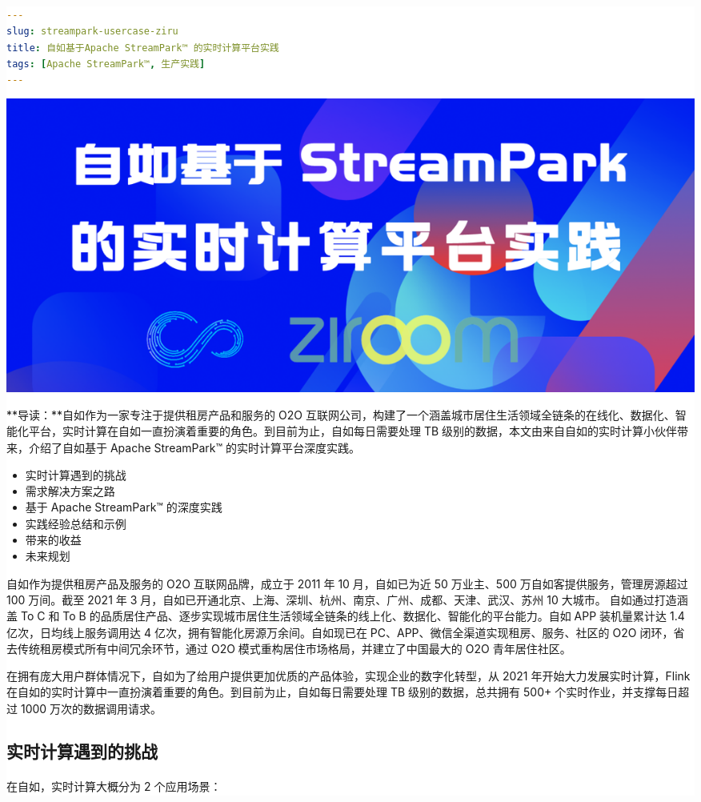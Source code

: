 ```yaml
---
slug: streampark-usercase-ziru
title: 自如基于Apache StreamPark™ 的实时计算平台实践
tags: [Apache StreamPark™, 生产实践]
---
```


![](/blog/ziru/cover.png)

**导读：**自如作为一家专注于提供租房产品和服务的 O2O 互联网公司，构建了一个涵盖城市居住生活领域全链条的在线化、数据化、智能化平台，实时计算在自如一直扮演着重要的角色。到目前为止，自如每日需要处理 TB 级别的数据，本文由来自自如的实时计算小伙伴带来，介绍了自如基于 Apache StreamPark™ 的实时计算平台深度实践。

- 实时计算遇到的挑战
- 需求解决方案之路
- 基于 Apache StreamPark™ 的深度实践
- 实践经验总结和示例
- 带来的收益
- 未来规划



自如作为提供租房产品及服务的 O2O 互联网品牌，成立于 2011 年 10 月，自如已为近 50 万业主、500 万自如客提供服务，管理房源超过 100 万间。截至 2021 年 3 月，自如已开通北京、上海、深圳、杭州、南京、广州、成都、天津、武汉、苏州 10 大城市。
自如通过打造涵盖 To C 和 To B 的品质居住产品、逐步实现城市居住生活领域全链条的线上化、数据化、智能化的平台能力。自如 APP 装机量累计达 1.4 亿次，日均线上服务调用达 4 亿次，拥有智能化房源万余间。自如现已在 PC、APP、微信全渠道实现租房、服务、社区的 O2O 闭环，省去传统租房模式所有中间冗余环节，通过 O2O 模式重构居住市场格局，并建立了中国最大的 O2O 青年居住社区。

在拥有庞大用户群体情况下，自如为了给用户提供更加优质的产品体验，实现企业的数字化转型，从 2021 年开始大力发展实时计算，Flink 在自如的实时计算中一直扮演着重要的角色。到目前为止，自如每日需要处理 TB 级别的数据，总共拥有 500+ 个实时作业，并支撑每日超过 1000 万次的数据调用请求。

## **实时计算遇到的挑战**  

在自如，实时计算大概分为 2 个应用场景：
